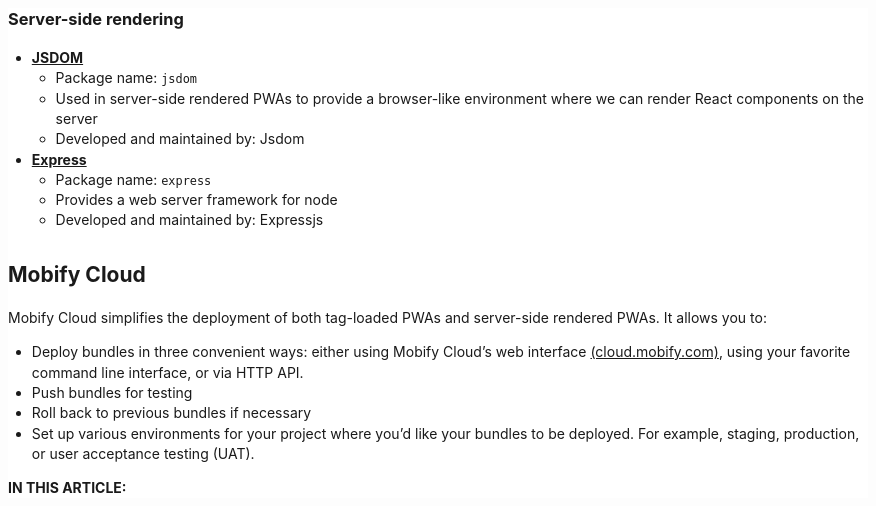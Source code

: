 </div>
<h3 class="u-text-medium">Server-side rendering</h3>
<div>

- [**JSDOM**](https://github.com/jsdom/jsdom/blob/master/README.md)
  - Package name: `jsdom`
  - Used in server-side rendered PWAs to provide a browser-like environment where we can render React components on the server
  - Developed and maintained by: Jsdom
- [**Express**](https://expressjs.com/)
  - Package name: `express`
  - Provides a web server framework for node
  - Developed and maintained by: Expressjs

</div>
</div>

## Mobify Cloud

Mobify Cloud simplifies the deployment of both tag-loaded PWAs and server-side rendered PWAs. It allows you to:

- Deploy bundles in three convenient ways: either using Mobify Cloud’s web interface [(cloud.mobify.com)](https://cloud.mobify.com/), using your favorite command line interface, or via HTTP API.
- Push bundles for testing
- Roll back to previous bundles if necessary
- Set up various environments for your project where you’d like your bundles to be deployed. For example, staging, production, or user acceptance testing (UAT).

<div id="toc"><p class="u-text-size-smaller u-margin-start u-margin-bottom"><b>IN THIS ARTICLE:</b></p></div>